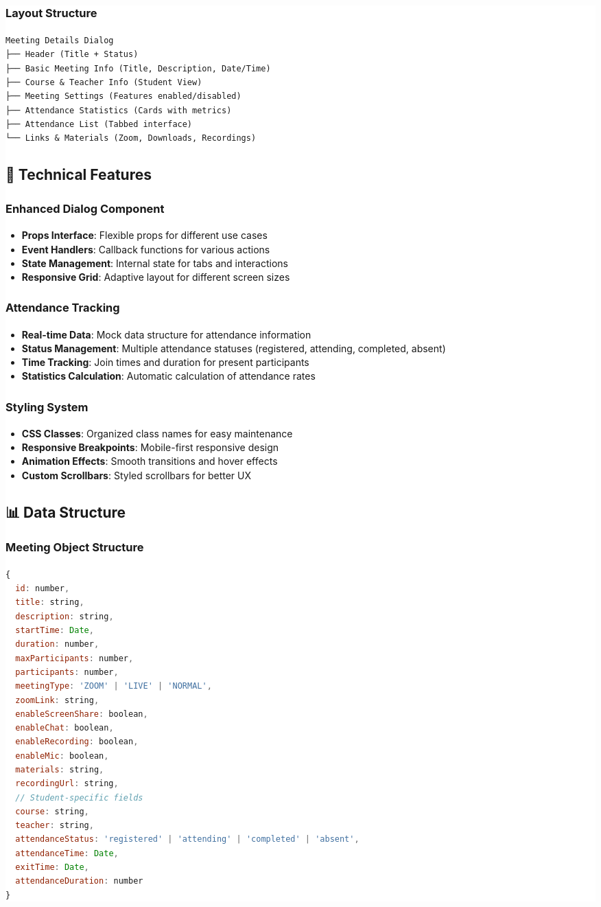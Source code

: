 ### Layout Structure
```
Meeting Details Dialog
├── Header (Title + Status)
├── Basic Meeting Info (Title, Description, Date/Time)
├── Course & Teacher Info (Student View)
├── Meeting Settings (Features enabled/disabled)
├── Attendance Statistics (Cards with metrics)
├── Attendance List (Tabbed interface)
└── Links & Materials (Zoom, Downloads, Recordings)
```

## 🔧 Technical Features

### Enhanced Dialog Component
- **Props Interface**: Flexible props for different use cases
- **Event Handlers**: Callback functions for various actions
- **State Management**: Internal state for tabs and interactions
- **Responsive Grid**: Adaptive layout for different screen sizes

### Attendance Tracking
- **Real-time Data**: Mock data structure for attendance information
- **Status Management**: Multiple attendance statuses (registered, attending, completed, absent)
- **Time Tracking**: Join times and duration for present participants
- **Statistics Calculation**: Automatic calculation of attendance rates

### Styling System
- **CSS Classes**: Organized class names for easy maintenance
- **Responsive Breakpoints**: Mobile-first responsive design
- **Animation Effects**: Smooth transitions and hover effects
- **Custom Scrollbars**: Styled scrollbars for better UX

## 📊 Data Structure

### Meeting Object Structure
```javascript
{
  id: number,
  title: string,
  description: string,
  startTime: Date,
  duration: number,
  maxParticipants: number,
  participants: number,
  meetingType: 'ZOOM' | 'LIVE' | 'NORMAL',
  zoomLink: string,
  enableScreenShare: boolean,
  enableChat: boolean,
  enableRecording: boolean,
  enableMic: boolean,
  materials: string,
  recordingUrl: string,
  // Student-specific fields
  course: string,
  teacher: string,
  attendanceStatus: 'registered' | 'attending' | 'completed' | 'absent',
  attendanceTime: Date,
  exitTime: Date,
  attendanceDuration: number
}
```
